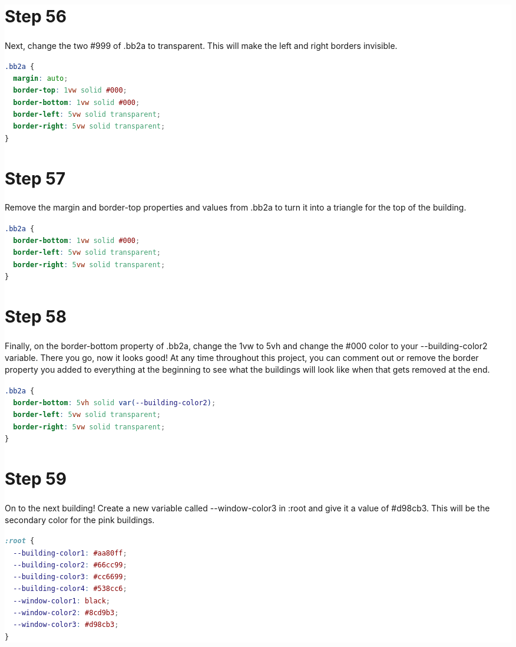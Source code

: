 # Step 56
Next, change the two #999 of .bb2a to transparent. This will make the left and right borders invisible.

```css
.bb2a {
  margin: auto;
  border-top: 1vw solid #000;
  border-bottom: 1vw solid #000;
  border-left: 5vw solid transparent;
  border-right: 5vw solid transparent;
}
```

# Step 57
Remove the margin and border-top properties and values from .bb2a to turn it into a triangle for the top of the building.

```css
.bb2a {
  border-bottom: 1vw solid #000;
  border-left: 5vw solid transparent;
  border-right: 5vw solid transparent;
}
```

# Step 58
Finally, on the border-bottom property of .bb2a, change the 1vw to 5vh and change the #000 color to your --building-color2 variable. There you go, now it looks good! At any time throughout this project, you can comment out or remove the border property you added to everything at the beginning to see what the buildings will look like when that gets removed at the end.

```css
.bb2a {
  border-bottom: 5vh solid var(--building-color2);
  border-left: 5vw solid transparent;
  border-right: 5vw solid transparent;
}
```

# Step 59
On to the next building! Create a new variable called --window-color3 in :root and give it a value of #d98cb3. This will be the secondary color for the pink buildings.

```css
:root {
  --building-color1: #aa80ff;
  --building-color2: #66cc99;
  --building-color3: #cc6699;
  --building-color4: #538cc6;
  --window-color1: black;
  --window-color2: #8cd9b3;
  --window-color3: #d98cb3;
}
```
